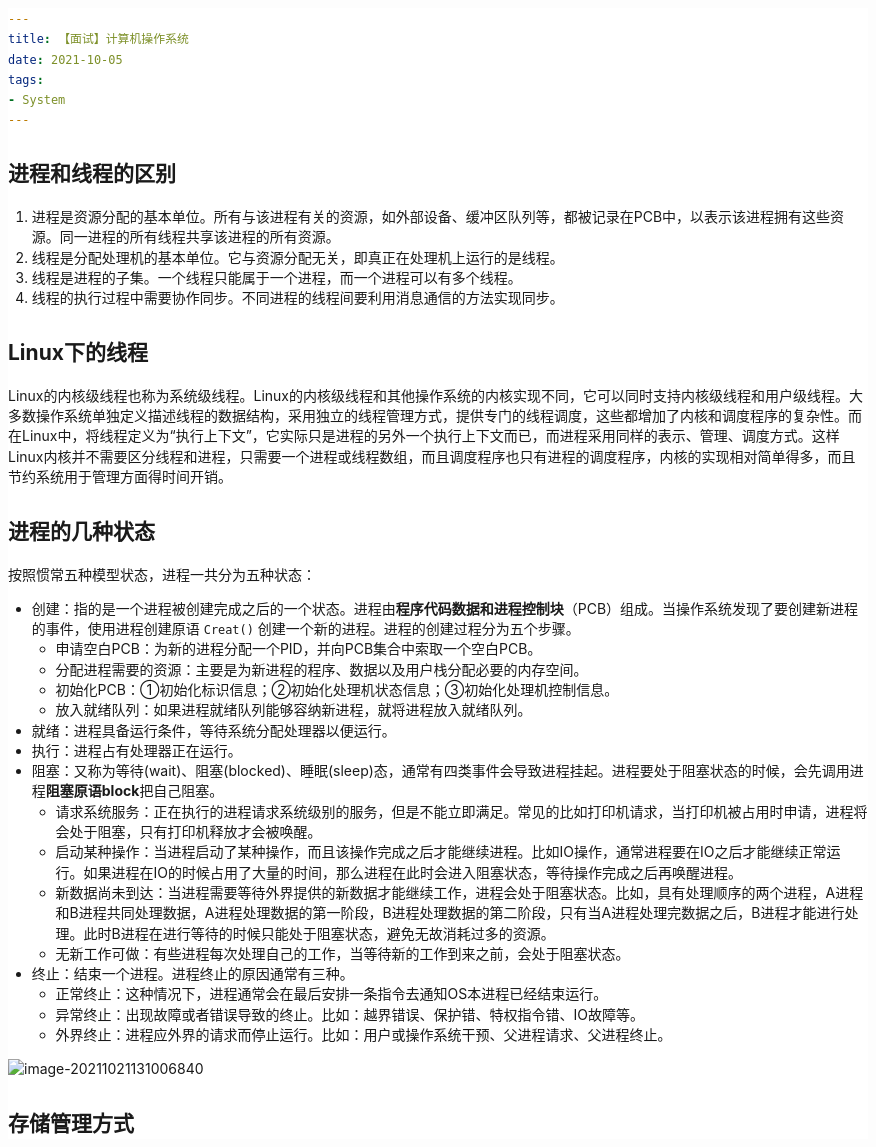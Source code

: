 ```yaml
---
title: 【面试】计算机操作系统
date: 2021-10-05
tags:
- System
---
```


## 进程和线程的区别

1. 进程是资源分配的基本单位。所有与该进程有关的资源，如外部设备、缓冲区队列等，都被记录在PCB中，以表示该进程拥有这些资源。同一进程的所有线程共享该进程的所有资源。
2. 线程是分配处理机的基本单位。它与资源分配无关，即真正在处理机上运行的是线程。
3. 线程是进程的子集。一个线程只能属于一个进程，而一个进程可以有多个线程。
4. 线程的执行过程中需要协作同步。不同进程的线程间要利用消息通信的方法实现同步。

## Linux下的线程

Linux的内核级线程也称为系统级线程。Linux的内核级线程和其他操作系统的内核实现不同，它可以同时支持内核级线程和用户级线程。大多数操作系统单独定义描述线程的数据结构，采用独立的线程管理方式，提供专门的线程调度，这些都增加了内核和调度程序的复杂性。而在Linux中，将线程定义为“执行上下文”，它实际只是进程的另外一个执行上下文而已，而进程采用同样的表示、管理、调度方式。这样Linux内核并不需要区分线程和进程，只需要一个进程或线程数组，而且调度程序也只有进程的调度程序，内核的实现相对简单得多，而且节约系统用于管理方面得时间开销。

## 进程的几种状态

按照惯常五种模型状态，进程一共分为五种状态：

- 创建：指的是一个进程被创建完成之后的一个状态。进程由**程序代码数据和进程控制块**（PCB）组成。当操作系统发现了要创建新进程的事件，使用进程创建原语 `Creat()` 创建一个新的进程。进程的创建过程分为五个步骤。
  - 申请空白PCB：为新的进程分配一个PID，并向PCB集合中索取一个空白PCB。
  - 分配进程需要的资源：主要是为新进程的程序、数据以及用户栈分配必要的内存空间。
  - 初始化PCB：①初始化标识信息；②初始化处理机状态信息；③初始化处理机控制信息。
  - 放入就绪队列：如果进程就绪队列能够容纳新进程，就将进程放入就绪队列。
- 就绪：进程具备运行条件，等待系统分配处理器以便运行。
- 执行：进程占有处理器正在运行。
- 阻塞：又称为等待(wait)、阻塞(blocked)、睡眠(sleep)态，通常有四类事件会导致进程挂起。进程要处于阻塞状态的时候，会先调用进程**阻塞原语block**把自己阻塞。
  - 请求系统服务：正在执行的进程请求系统级别的服务，但是不能立即满足。常见的比如打印机请求，当打印机被占用时申请，进程将会处于阻塞，只有打印机释放才会被唤醒。
  - 启动某种操作：当进程启动了某种操作，而且该操作完成之后才能继续进程。比如IO操作，通常进程要在IO之后才能继续正常运行。如果进程在IO的时候占用了大量的时间，那么进程在此时会进入阻塞状态，等待操作完成之后再唤醒进程。
  - 新数据尚未到达：当进程需要等待外界提供的新数据才能继续工作，进程会处于阻塞状态。比如，具有处理顺序的两个进程，A进程和B进程共同处理数据，A进程处理数据的第一阶段，B进程处理数据的第二阶段，只有当A进程处理完数据之后，B进程才能进行处理。此时B进程在进行等待的时候只能处于阻塞状态，避免无故消耗过多的资源。
  - 无新工作可做：有些进程每次处理自己的工作，当等待新的工作到来之前，会处于阻塞状态。
- 终止：结束一个进程。进程终止的原因通常有三种。
  - 正常终止：这种情况下，进程通常会在最后安排一条指令去通知OS本进程已经结束运行。
  - 异常终止：出现故障或者错误导致的终止。比如：越界错误、保护错、特权指令错、IO故障等。
  - 外界终止：进程应外界的请求而停止运行。比如：用户或操作系统干预、父进程请求、父进程终止。

![image-20211021131006840](https://img-blog.csdnimg.cn/img_convert/32153d5d035536f82ec3c333cfb859cd.png)

## 存储管理方式
